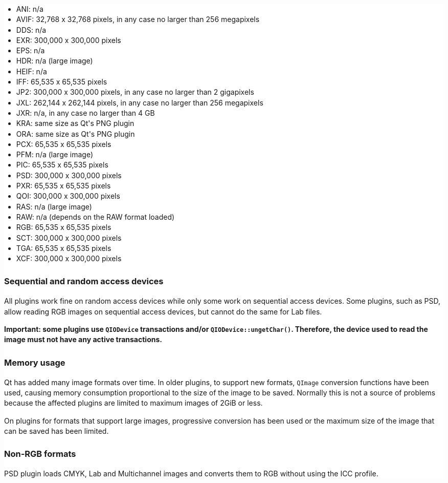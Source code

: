 - ANI: n/a
- AVIF: 32,768 x 32,768 pixels, in any case no larger than 256 megapixels
- DDS: n/a
- EXR: 300,000 x 300,000 pixels
- EPS: n/a
- HDR: n/a (large image)
- HEIF: n/a
- IFF: 65,535 x 65,535 pixels
- JP2: 300,000 x 300,000 pixels, in any case no larger than 2 gigapixels
- JXL: 262,144 x 262,144 pixels, in any case no larger than 256 megapixels
- JXR: n/a, in any case no larger than 4 GB
- KRA: same size as Qt's PNG plugin
- ORA: same size as Qt's PNG plugin
- PCX: 65,535 x 65,535 pixels
- PFM: n/a (large image)
- PIC: 65,535 x 65,535 pixels
- PSD: 300,000 x 300,000 pixels
- PXR: 65,535 x 65,535 pixels
- QOI: 300,000 x 300,000 pixels
- RAS: n/a (large image)
- RAW: n/a (depends on the RAW format loaded)
- RGB: 65,535 x 65,535 pixels
- SCT: 300,000 x 300,000 pixels
- TGA: 65,535 x 65,535 pixels
- XCF: 300,000 x 300,000 pixels

### Sequential and random access devices

All plugins work fine on random access devices while only some work on
sequential access devices.
Some plugins, such as PSD, allow reading RGB images on sequential access 
devices, but cannot do the same for Lab files.

**Important: some plugins use `QIODevice` transactions and/or 
`QIODevice::ungetChar()`. Therefore, the device used to read the image must not
have any active transactions.**

### Memory usage

Qt has added many image formats over time. In older plugins, to support new
formats, `QImage` conversion functions have been used, causing memory
consumption proportional to the size of the image to be saved.
Normally this is not a source of problems because the affected plugins
are limited to maximum images of 2GiB or less.

On plugins for formats that support large images, progressive conversion has
been used or the maximum size of the image that can be saved has been limited.

### Non-RGB formats

PSD plugin loads CMYK, Lab and Multichannel images and converts them to RGB 
without using the ICC profile.

